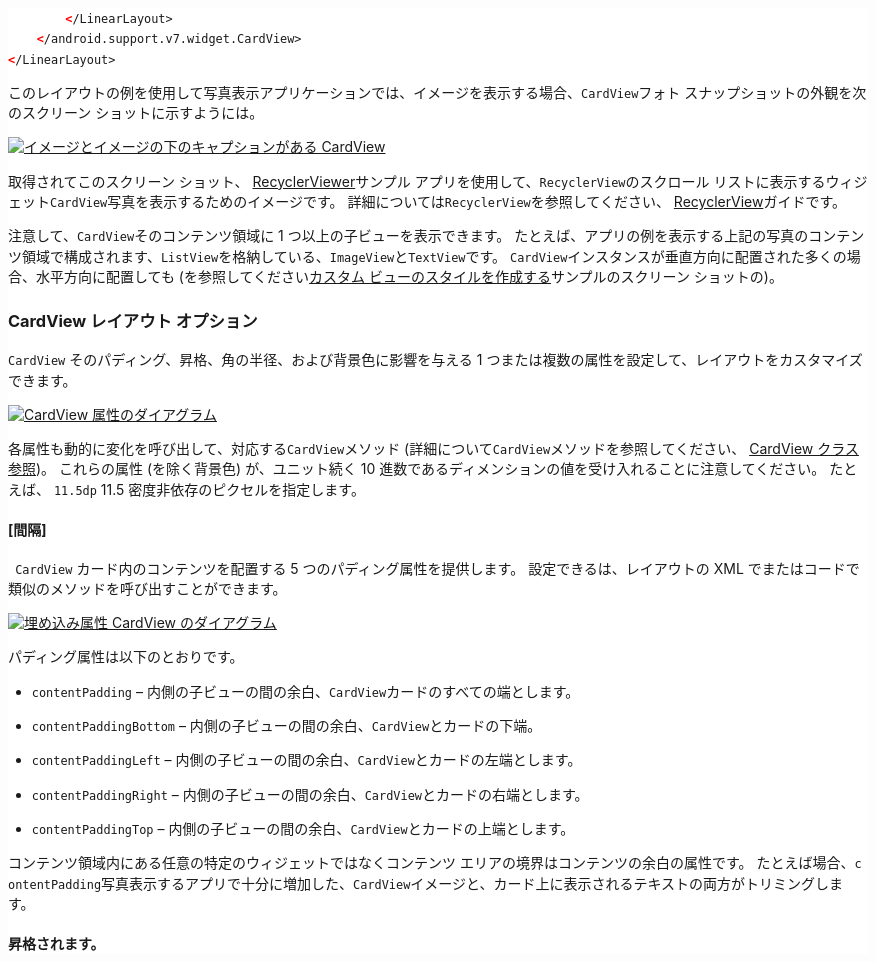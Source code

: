 ```xml
        </LinearLayout>
    </android.support.v7.widget.CardView>
</LinearLayout>
```

このレイアウトの例を使用して写真表示アプリケーションでは、イメージを表示する場合、`CardView`フォト スナップショットの外観を次のスクリーン ショットに示すようには。

[![イメージとイメージの下のキャプションがある CardView](card-view-images/03-photo-cardview-sml.png)](card-view-images/03-photo-cardview.png)

取得されてこのスクリーン ショット、 [RecyclerViewer](https://developer.xamarin.com/samples/monodroid/android5.0/RecyclerViewer)サンプル アプリを使用して、`RecyclerView`のスクロール リストに表示するウィジェット`CardView`写真を表示するためのイメージです。 詳細については`RecyclerView`を参照してください、 [RecyclerView](~/android/user-interface/layouts/recycler-view/index.md)ガイドです。

注意して、`CardView`そのコンテンツ領域に 1 つ以上の子ビューを表示できます。 たとえば、アプリの例を表示する上記の写真のコンテンツ領域で構成されます、`ListView`を格納している、`ImageView`と`TextView`です。 `CardView`インスタンスが垂直方向に配置された多くの場合、水平方向に配置しても (を参照してください[カスタム ビューのスタイルを作成する](~/android/user-interface/material-theme.md#customview)サンプルのスクリーン ショットの)。

<a name="layout" />

### <a name="cardview-layout-options"></a>CardView レイアウト オプション

`CardView` そのパディング、昇格、角の半径、および背景色に影響を与える 1 つまたは複数の属性を設定して、レイアウトをカスタマイズできます。

[![CardView 属性のダイアグラム](card-view-images/04-attributes-sml.png)](card-view-images/04-attributes.png)

各属性も動的に変化を呼び出して、対応する`CardView`メソッド (詳細について`CardView`メソッドを参照してください、 [CardView クラス参照](https://developer.android.com/reference/android/support/v7/widget/CardView.html))。
これらの属性 (を除く背景色) が、ユニット続く 10 進数であるディメンションの値を受け入れることに注意してください。 たとえば、 `11.5dp` 11.5 密度非依存のピクセルを指定します。

<a name="padding" />

#### <a name="padding"></a>[間隔]
`
CardView` カード内のコンテンツを配置する 5 つのパディング属性を提供します。 設定できるは、レイアウトの XML でまたはコードで類似のメソッドを呼び出すことができます。

[![埋め込み属性 CardView のダイアグラム](card-view-images/05-padding-sml.png)](card-view-images/05-padding.png)

パディング属性は以下のとおりです。

-  `contentPadding` &ndash; 内側の子ビューの間の余白、`CardView`カードのすべての端とします。

-  `contentPaddingBottom` &ndash; 内側の子ビューの間の余白、`CardView`とカードの下端。

-  `contentPaddingLeft` &ndash; 内側の子ビューの間の余白、`CardView`とカードの左端とします。

-  `contentPaddingRight` &ndash; 内側の子ビューの間の余白、`CardView`とカードの右端とします。

-  `contentPaddingTop` &ndash; 内側の子ビューの間の余白、`CardView`とカードの上端とします。

コンテンツ領域内にある任意の特定のウィジェットではなくコンテンツ エリアの境界はコンテンツの余白の属性です。
たとえば場合、`contentPadding`写真表示するアプリで十分に増加した、`CardView`イメージと、カード上に表示されるテキストの両方がトリミングします。


<a name="elevation" />

#### <a name="elevation"></a>昇格されます。
